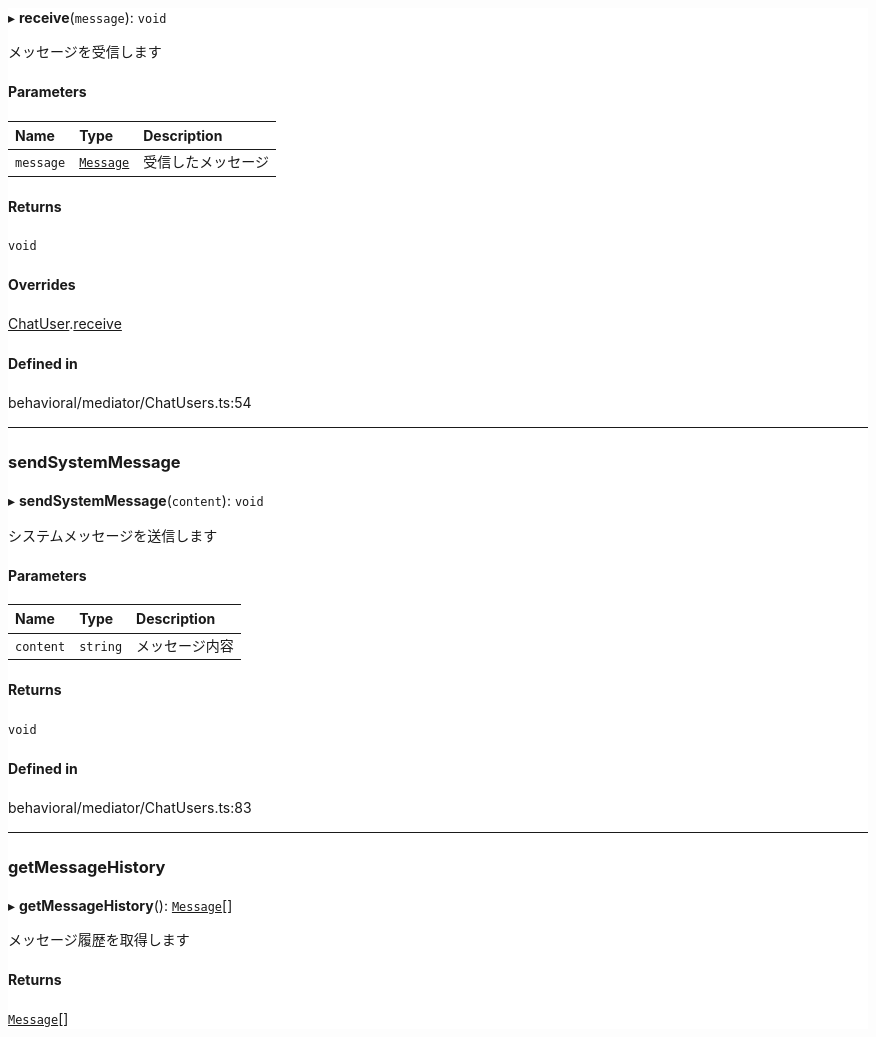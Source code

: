 ▸ **receive**(`message`): `void`

メッセージを受信します

#### Parameters

| Name | Type | Description |
| :------ | :------ | :------ |
| `message` | [`Message`](../interfaces/behavioral_mediator_ChatMediator.Message.md) | 受信したメッセージ |

#### Returns

`void`

#### Overrides

[ChatUser](behavioral_mediator_ChatMediator.ChatUser.md).[receive](behavioral_mediator_ChatMediator.ChatUser.md#receive)

#### Defined in

behavioral/mediator/ChatUsers.ts:54

___

### sendSystemMessage

▸ **sendSystemMessage**(`content`): `void`

システムメッセージを送信します

#### Parameters

| Name | Type | Description |
| :------ | :------ | :------ |
| `content` | `string` | メッセージ内容 |

#### Returns

`void`

#### Defined in

behavioral/mediator/ChatUsers.ts:83

___

### getMessageHistory

▸ **getMessageHistory**(): [`Message`](../interfaces/behavioral_mediator_ChatMediator.Message.md)[]

メッセージ履歴を取得します

#### Returns

[`Message`](../interfaces/behavioral_mediator_ChatMediator.Message.md)[]
